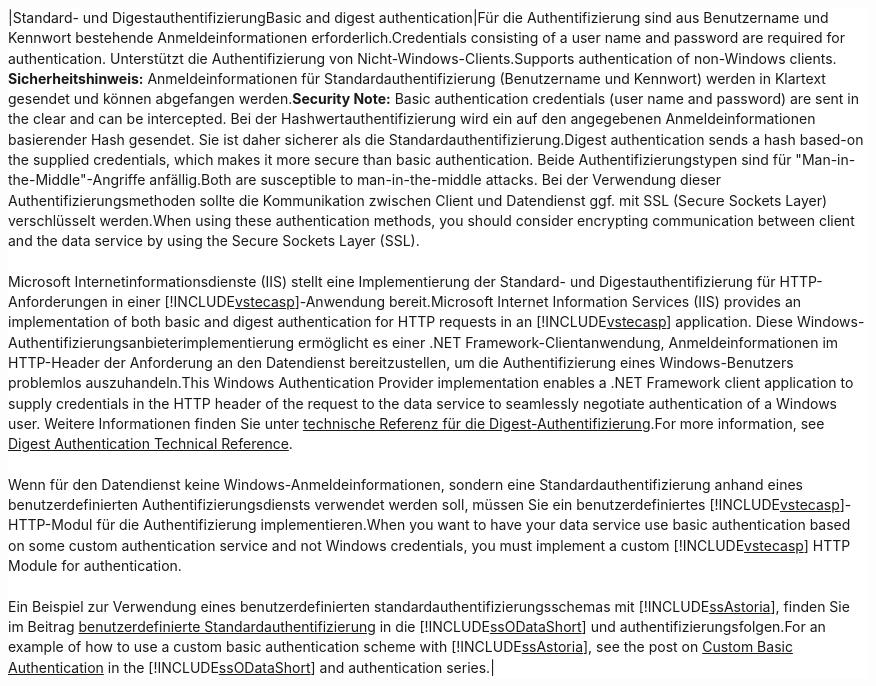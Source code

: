 |<span data-ttu-id="9057f-119">Standard- und Digestauthentifizierung</span><span class="sxs-lookup"><span data-stu-id="9057f-119">Basic and digest authentication</span></span>|<span data-ttu-id="9057f-120">Für die Authentifizierung sind aus Benutzername und Kennwort bestehende Anmeldeinformationen erforderlich.</span><span class="sxs-lookup"><span data-stu-id="9057f-120">Credentials consisting of a user name and password are required for authentication.</span></span> <span data-ttu-id="9057f-121">Unterstützt die Authentifizierung von Nicht-Windows-Clients.</span><span class="sxs-lookup"><span data-stu-id="9057f-121">Supports authentication of non-Windows clients.</span></span> <span data-ttu-id="9057f-122">**Sicherheitshinweis:** Anmeldeinformationen für Standardauthentifizierung (Benutzername und Kennwort) werden in Klartext gesendet und können abgefangen werden.</span><span class="sxs-lookup"><span data-stu-id="9057f-122">**Security Note:**  Basic authentication credentials (user name and password) are sent in the clear and can be intercepted.</span></span> <span data-ttu-id="9057f-123">Bei der Hashwertauthentifizierung wird ein auf den angegebenen Anmeldeinformationen basierender Hash gesendet. Sie ist daher sicherer als die Standardauthentifizierung.</span><span class="sxs-lookup"><span data-stu-id="9057f-123">Digest authentication sends a hash based-on the supplied credentials, which makes it more secure than basic authentication.</span></span> <span data-ttu-id="9057f-124">Beide Authentifizierungstypen sind für "Man-in-the-Middle"-Angriffe anfällig.</span><span class="sxs-lookup"><span data-stu-id="9057f-124">Both are susceptible to man-in-the-middle attacks.</span></span> <span data-ttu-id="9057f-125">Bei der Verwendung dieser Authentifizierungsmethoden sollte die Kommunikation zwischen Client und Datendienst ggf. mit SSL (Secure Sockets Layer) verschlüsselt werden.</span><span class="sxs-lookup"><span data-stu-id="9057f-125">When using these authentication methods, you should consider encrypting communication between client and the data service by using the Secure Sockets Layer (SSL).</span></span> <br /><br /> <span data-ttu-id="9057f-126">Microsoft Internetinformationsdienste (IIS) stellt eine Implementierung der Standard- und Digestauthentifizierung für HTTP-Anforderungen in einer [!INCLUDE[vstecasp](../../../../includes/vstecasp-md.md)]-Anwendung bereit.</span><span class="sxs-lookup"><span data-stu-id="9057f-126">Microsoft Internet Information Services (IIS) provides an implementation of both basic and digest authentication for HTTP requests in an [!INCLUDE[vstecasp](../../../../includes/vstecasp-md.md)] application.</span></span> <span data-ttu-id="9057f-127">Diese Windows-Authentifizierungsanbieterimplementierung ermöglicht es einer .NET Framework-Clientanwendung, Anmeldeinformationen im HTTP-Header der Anforderung an den Datendienst bereitzustellen, um die Authentifizierung eines Windows-Benutzers problemlos auszuhandeln.</span><span class="sxs-lookup"><span data-stu-id="9057f-127">This Windows Authentication Provider implementation enables a .NET Framework client application to supply credentials in the HTTP header of the request to the data service to seamlessly negotiate authentication of a Windows user.</span></span> <span data-ttu-id="9057f-128">Weitere Informationen finden Sie unter [technische Referenz für die Digest-Authentifizierung](https://go.microsoft.com/fwlink/?LinkId=200408).</span><span class="sxs-lookup"><span data-stu-id="9057f-128">For more information, see [Digest Authentication Technical Reference](https://go.microsoft.com/fwlink/?LinkId=200408).</span></span><br /><br /> <span data-ttu-id="9057f-129">Wenn für den Datendienst keine Windows-Anmeldeinformationen, sondern eine Standardauthentifizierung anhand eines benutzerdefinierten Authentifizierungsdiensts verwendet werden soll, müssen Sie ein benutzerdefiniertes [!INCLUDE[vstecasp](../../../../includes/vstecasp-md.md)]-HTTP-Modul für die Authentifizierung implementieren.</span><span class="sxs-lookup"><span data-stu-id="9057f-129">When you want to have your data service use basic authentication based on some custom authentication service and not Windows credentials, you must implement a custom [!INCLUDE[vstecasp](../../../../includes/vstecasp-md.md)] HTTP Module for authentication.</span></span><br /><br /> <span data-ttu-id="9057f-130">Ein Beispiel zur Verwendung eines benutzerdefinierten standardauthentifizierungsschemas mit [!INCLUDE[ssAstoria](../../../../includes/ssastoria-md.md)], finden Sie im Beitrag [benutzerdefinierte Standardauthentifizierung](https://go.microsoft.com/fwlink/?LinkID=200388) in die [!INCLUDE[ssODataShort](../../../../includes/ssodatashort-md.md)] und authentifizierungsfolgen.</span><span class="sxs-lookup"><span data-stu-id="9057f-130">For an example of how to use a custom basic authentication scheme with [!INCLUDE[ssAstoria](../../../../includes/ssastoria-md.md)], see the post on [Custom Basic Authentication](https://go.microsoft.com/fwlink/?LinkID=200388) in the [!INCLUDE[ssODataShort](../../../../includes/ssodatashort-md.md)] and authentication series.</span></span>|  